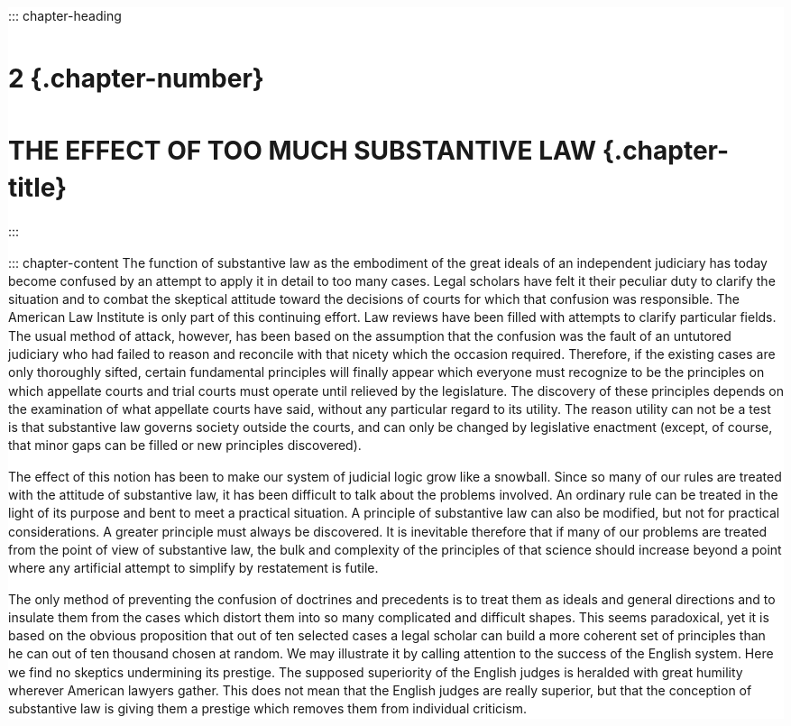 ::: chapter-heading
# 2 {.chapter-number}

# THE EFFECT OF TOO MUCH SUBSTANTIVE LAW {.chapter-title}
:::

::: chapter-content
The function of substantive law as the embodiment of the great ideals of
an independent judiciary has today become confused by an attempt to
apply it in detail to too many cases. Legal scholars have felt it their
peculiar duty to clarify the situation and to combat the skeptical
attitude toward the decisions of courts for which that confusion was
responsible. The American Law Institute is only part of this continuing
effort. Law reviews have been filled with attempts to clarify particular
fields. The usual method of attack, however, has been based on the
assumption that the confusion was the fault of an untutored judiciary
who had failed to reason and reconcile with that nicety which the
occasion required. Therefore, if the existing cases are only thoroughly
sifted, certain fundamental principles will finally appear which
everyone must recognize to be the principles on which appellate courts
and trial courts must operate until relieved by the legislature. The
discovery of these principles depends on the examination of what
appellate courts have said, without any particular regard to its
utility. The reason utility can not be a test is that substantive law
governs society outside the courts, and can only be changed by
legislative enactment (except, of course, that minor gaps can be filled
or new principles discovered).

The effect of this notion has been to make our system of judicial logic
grow like a snowball. Since so many of our rules are treated with the
attitude of substantive law, it has been difficult to talk about the
problems involved. An ordinary rule can be treated in the light of its
purpose and bent to meet a practical situation. A principle of
substantive law can also be modified, but not for practical
considerations. A greater principle must always be discovered. It is
inevitable therefore that if many of our problems are treated from the
point of view of substantive law, the bulk and complexity of the
principles of that science should increase beyond a point where any
artificial attempt to simplify by restatement is futile.

The only method of preventing the confusion of doctrines and precedents
is to treat them as ideals and general directions and to insulate them
from the cases which distort them into so many complicated and difficult
shapes. This seems paradoxical, yet it is based on the obvious
proposition that out of ten selected cases a legal scholar can build a
more coherent set of principles than he can out of ten thousand chosen
at random. We may illustrate it by calling attention to the success of
the English system. Here we find no skeptics undermining its prestige.
The supposed superiority of the English judges is heralded with great
humility wherever American lawyers gather. This does not mean that the
English judges are really superior, but that the conception of
substantive law is giving them a prestige which removes them from
individual criticism.
